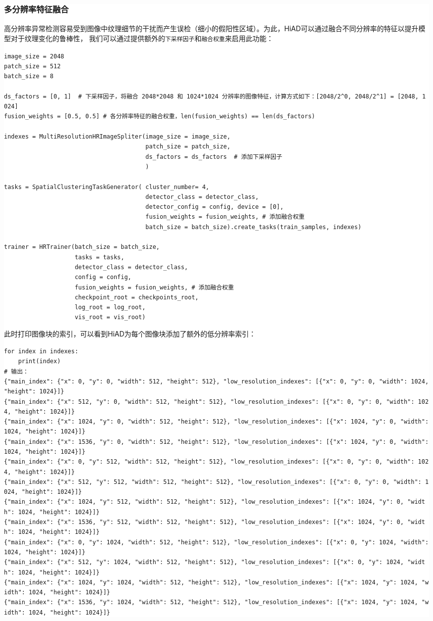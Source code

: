 ### 多分辨率特征融合
高分辨率异常检测容易受到图像中纹理细节的干扰而产生误检（细小的假阳性区域）。为此，HiAD可以通过融合不同分辨率的特征以提升模型对于纹理变化的鲁棒性，
我们可以通过提供额外的`下采样因子`和`融合权重`来启用此功能：
```
image_size = 2048
patch_size = 512
batch_size = 8

ds_factors = [0, 1]  # 下采样因子，将融合 2048*2048 和 1024*1024 分辨率的图像特征，计算方式如下：[2048/2^0, 2048/2^1] = [2048, 1024]
fusion_weights = [0.5, 0.5] # 各分辨率特征的融合权重，len(fusion_weights) == len(ds_factors)

indexes = MultiResolutionHRImageSpliter(image_size = image_size, 
                                        patch_size = patch_size, 
                                        ds_factors = ds_factors  # 添加下采样因子
                                        )

tasks = SpatialClusteringTaskGenerator( cluster_number= 4, 
                                        detector_class = detector_class, 
                                        detector_config = config, device = [0],
                                        fusion_weights = fusion_weights, # 添加融合权重
                                        batch_size = batch_size).create_tasks(train_samples, indexes)

trainer = HRTrainer(batch_size = batch_size,
                    tasks = tasks,
                    detector_class = detector_class,
                    config = config,
                    fusion_weights = fusion_weights, # 添加融合权重
                    checkpoint_root = checkpoints_root,
                    log_root = log_root,
                    vis_root = vis_root)
```  
此时打印图像块的索引，可以看到HiAD为每个图像块添加了额外的低分辨率索引：
``` 
for index in indexes:
    print(index)
# 输出：
{"main_index": {"x": 0, "y": 0, "width": 512, "height": 512}, "low_resolution_indexes": [{"x": 0, "y": 0, "width": 1024, "height": 1024}]}
{"main_index": {"x": 512, "y": 0, "width": 512, "height": 512}, "low_resolution_indexes": [{"x": 0, "y": 0, "width": 1024, "height": 1024}]}
{"main_index": {"x": 1024, "y": 0, "width": 512, "height": 512}, "low_resolution_indexes": [{"x": 1024, "y": 0, "width": 1024, "height": 1024}]}
{"main_index": {"x": 1536, "y": 0, "width": 512, "height": 512}, "low_resolution_indexes": [{"x": 1024, "y": 0, "width": 1024, "height": 1024}]}
{"main_index": {"x": 0, "y": 512, "width": 512, "height": 512}, "low_resolution_indexes": [{"x": 0, "y": 0, "width": 1024, "height": 1024}]}
{"main_index": {"x": 512, "y": 512, "width": 512, "height": 512}, "low_resolution_indexes": [{"x": 0, "y": 0, "width": 1024, "height": 1024}]}
{"main_index": {"x": 1024, "y": 512, "width": 512, "height": 512}, "low_resolution_indexes": [{"x": 1024, "y": 0, "width": 1024, "height": 1024}]}
{"main_index": {"x": 1536, "y": 512, "width": 512, "height": 512}, "low_resolution_indexes": [{"x": 1024, "y": 0, "width": 1024, "height": 1024}]}
{"main_index": {"x": 0, "y": 1024, "width": 512, "height": 512}, "low_resolution_indexes": [{"x": 0, "y": 1024, "width": 1024, "height": 1024}]}
{"main_index": {"x": 512, "y": 1024, "width": 512, "height": 512}, "low_resolution_indexes": [{"x": 0, "y": 1024, "width": 1024, "height": 1024}]}
{"main_index": {"x": 1024, "y": 1024, "width": 512, "height": 512}, "low_resolution_indexes": [{"x": 1024, "y": 1024, "width": 1024, "height": 1024}]}
{"main_index": {"x": 1536, "y": 1024, "width": 512, "height": 512}, "low_resolution_indexes": [{"x": 1024, "y": 1024, "width": 1024, "height": 1024}]}
```